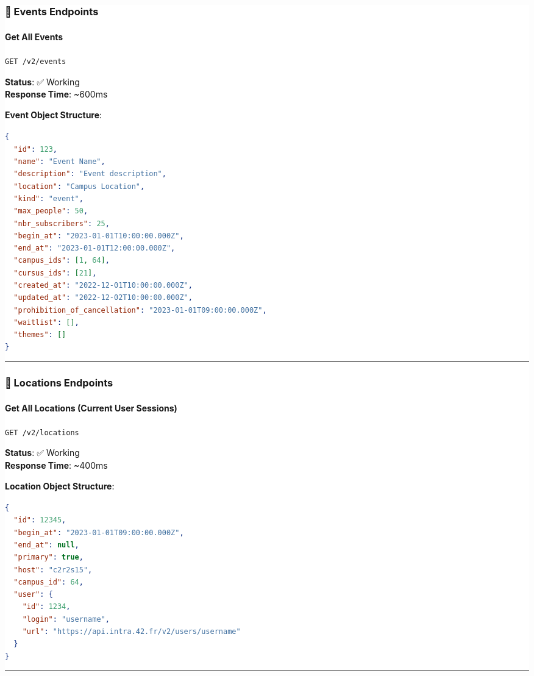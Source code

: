 
### 📅 Events Endpoints

#### Get All Events
```http
GET /v2/events
```
**Status**: ✅ Working  
**Response Time**: ~600ms

**Event Object Structure**:
```json
{
  "id": 123,
  "name": "Event Name",
  "description": "Event description",
  "location": "Campus Location",
  "kind": "event",
  "max_people": 50,
  "nbr_subscribers": 25,
  "begin_at": "2023-01-01T10:00:00.000Z",
  "end_at": "2023-01-01T12:00:00.000Z",
  "campus_ids": [1, 64],
  "cursus_ids": [21],
  "created_at": "2022-12-01T10:00:00.000Z",
  "updated_at": "2022-12-02T10:00:00.000Z",
  "prohibition_of_cancellation": "2023-01-01T09:00:00.000Z",
  "waitlist": [],
  "themes": []
}
```

---

### 📍 Locations Endpoints

#### Get All Locations (Current User Sessions)
```http
GET /v2/locations
```
**Status**: ✅ Working  
**Response Time**: ~400ms

**Location Object Structure**:
```json
{
  "id": 12345,
  "begin_at": "2023-01-01T09:00:00.000Z",
  "end_at": null,
  "primary": true,
  "host": "c2r2s15",
  "campus_id": 64,
  "user": {
    "id": 1234,
    "login": "username",
    "url": "https://api.intra.42.fr/v2/users/username"
  }
}
```

---